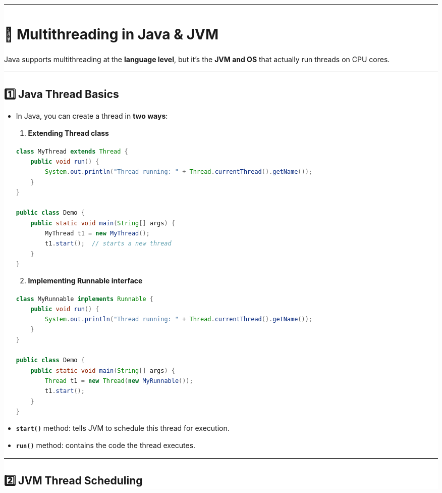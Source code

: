 
---

# 🔹 Multithreading in Java & JVM

Java supports multithreading at the **language level**, but it’s the **JVM and OS** that actually run threads on CPU cores.

---

## 1️⃣ Java Thread Basics

* In Java, you can create a thread in **two ways**:

  1. **Extending Thread class**

  ```java
  class MyThread extends Thread {
      public void run() {
          System.out.println("Thread running: " + Thread.currentThread().getName());
      }
  }

  public class Demo {
      public static void main(String[] args) {
          MyThread t1 = new MyThread();
          t1.start();  // starts a new thread
      }
  }
  ```

  2. **Implementing Runnable interface**

  ```java
  class MyRunnable implements Runnable {
      public void run() {
          System.out.println("Thread running: " + Thread.currentThread().getName());
      }
  }

  public class Demo {
      public static void main(String[] args) {
          Thread t1 = new Thread(new MyRunnable());
          t1.start();
      }
  }
  ```

* **`start()`** method: tells JVM to schedule this thread for execution.

* **`run()`** method: contains the code the thread executes.

---

## 2️⃣ JVM Thread Scheduling
